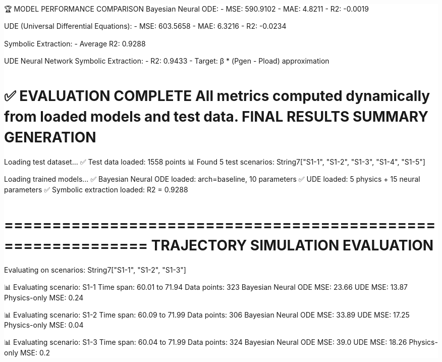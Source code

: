 🏆 MODEL PERFORMANCE COMPARISON
   Bayesian Neural ODE:
     - MSE: 590.9102
     - MAE: 4.8211
     - R2: -0.0019

   UDE (Universal Differential Equations):
     - MSE: 603.5658
     - MAE: 6.3216
     - R2: -0.0234

   Symbolic Extraction:
     - Average R2: 0.9288

   UDE Neural Network Symbolic Extraction:
     - R2: 0.9433
     - Target: β * (Pgen - Pload) approximation

✅ EVALUATION COMPLETE
All metrics computed dynamically from loaded models and test data.
FINAL RESULTS SUMMARY GENERATION
============================================================
Loading test dataset...
✅ Test data loaded: 1558 points
📊 Found 5 test scenarios: String7["S1-1", "S1-2", "S1-3", "S1-4", "S1-5"]

Loading trained models...
✅ Bayesian Neural ODE loaded: arch=baseline, 10 parameters
✅ UDE loaded: 5 physics + 15 neural parameters
✅ Symbolic extraction loaded: R2 = 0.9288

============================================================
TRAJECTORY SIMULATION EVALUATION
============================================================
Evaluating on scenarios: String7["S1-1", "S1-2", "S1-3"]

📊 Evaluating scenario: S1-1
   Time span: 60.01 to 71.94
   Data points: 323
   Bayesian Neural ODE MSE: 23.66
   UDE MSE: 13.87
   Physics-only MSE: 0.24

📊 Evaluating scenario: S1-2
   Time span: 60.09 to 71.99
   Data points: 306
   Bayesian Neural ODE MSE: 33.89
   UDE MSE: 17.25
   Physics-only MSE: 0.04

📊 Evaluating scenario: S1-3
   Time span: 60.04 to 71.99
   Data points: 324
   Bayesian Neural ODE MSE: 39.0
   UDE MSE: 18.26
   Physics-only MSE: 0.2
